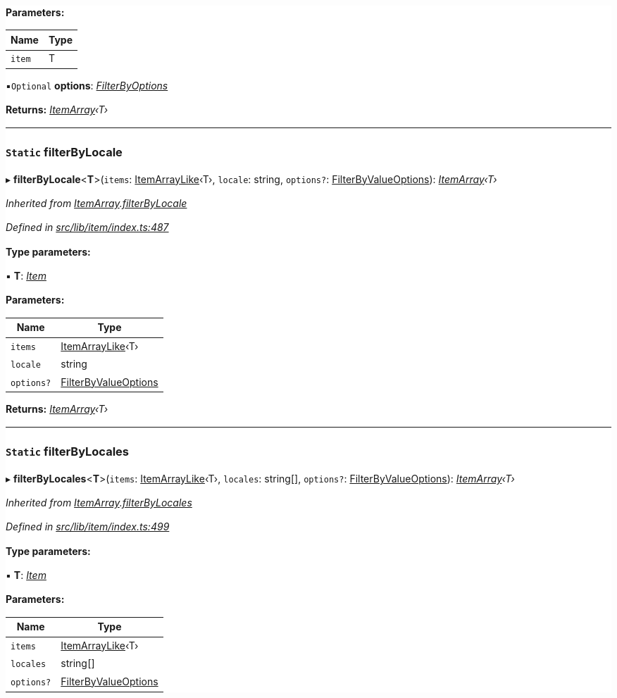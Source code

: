 **Parameters:**

Name | Type |
------ | ------ |
`item` | T |

▪`Optional`  **options**: *[FilterByOptions](../README.md#filterbyoptions)*

**Returns:** *[ItemArray](itemarray.md)‹T›*

___

### `Static` filterByLocale

▸ **filterByLocale**<**T**>(`items`: [ItemArrayLike](../README.md#itemarraylike)‹T›, `locale`: string, `options?`: [FilterByValueOptions](../README.md#filterbyvalueoptions)): *[ItemArray](itemarray.md)‹T›*

*Inherited from [ItemArray](itemarray.md).[filterByLocale](itemarray.md#filterbylocale)*

*Defined in [src/lib/item/index.ts:487](https://github.com/JuroOravec/i18n-util/blob/c9cd5a0/src/lib/item/index.ts#L487)*

**Type parameters:**

▪ **T**: *[Item](../README.md#item)*

**Parameters:**

Name | Type |
------ | ------ |
`items` | [ItemArrayLike](../README.md#itemarraylike)‹T› |
`locale` | string |
`options?` | [FilterByValueOptions](../README.md#filterbyvalueoptions) |

**Returns:** *[ItemArray](itemarray.md)‹T›*

___

### `Static` filterByLocales

▸ **filterByLocales**<**T**>(`items`: [ItemArrayLike](../README.md#itemarraylike)‹T›, `locales`: string[], `options?`: [FilterByValueOptions](../README.md#filterbyvalueoptions)): *[ItemArray](itemarray.md)‹T›*

*Inherited from [ItemArray](itemarray.md).[filterByLocales](itemarray.md#filterbylocales)*

*Defined in [src/lib/item/index.ts:499](https://github.com/JuroOravec/i18n-util/blob/c9cd5a0/src/lib/item/index.ts#L499)*

**Type parameters:**

▪ **T**: *[Item](../README.md#item)*

**Parameters:**

Name | Type |
------ | ------ |
`items` | [ItemArrayLike](../README.md#itemarraylike)‹T› |
`locales` | string[] |
`options?` | [FilterByValueOptions](../README.md#filterbyvalueoptions) |
